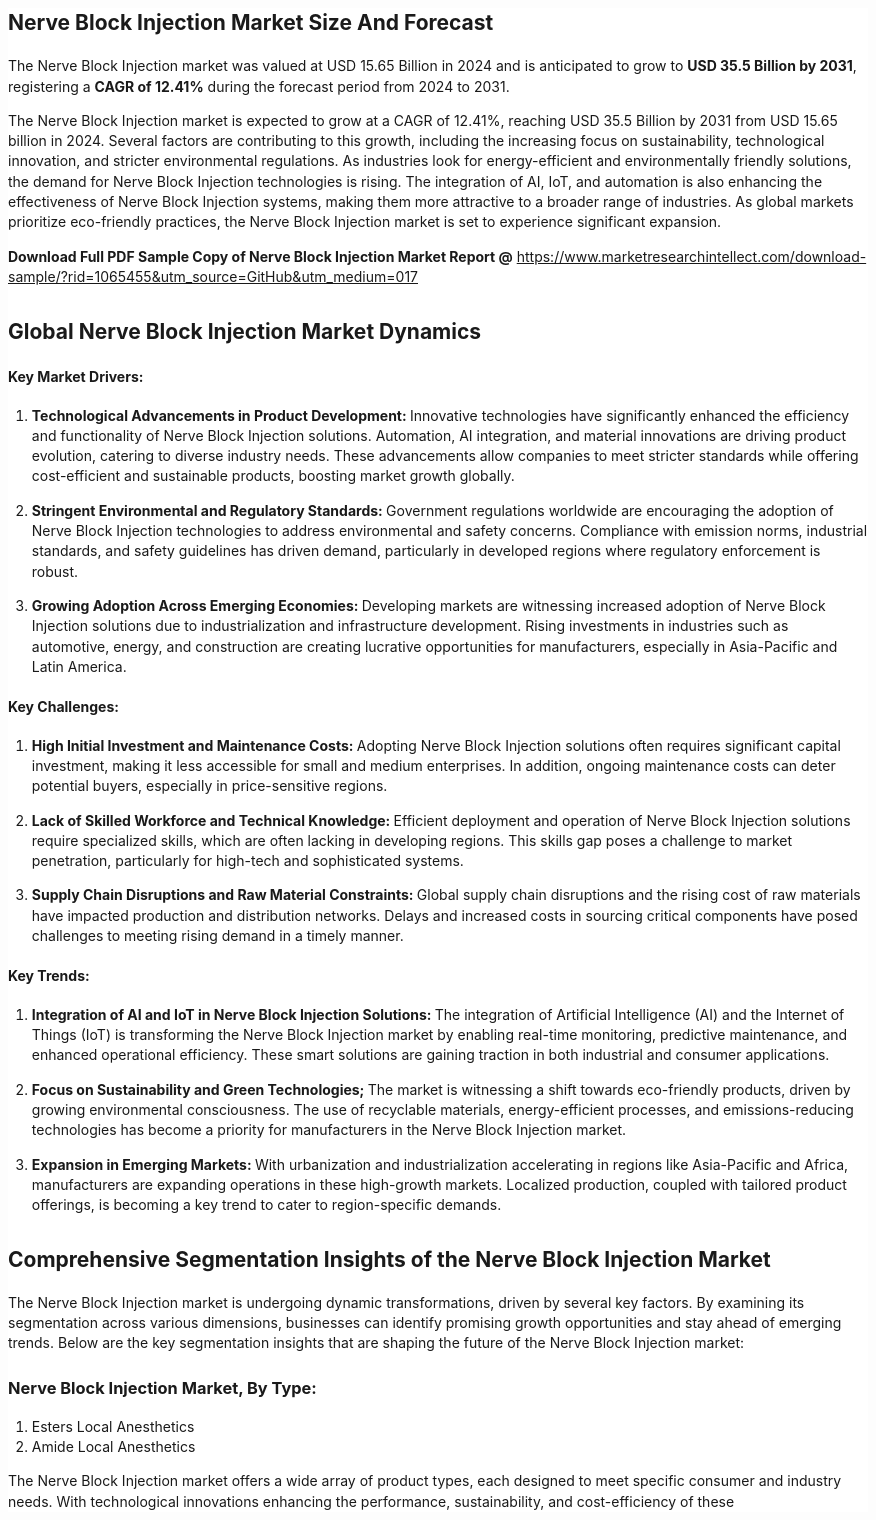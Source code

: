 <h2>Nerve Block Injection Market Size And Forecast</h2><p>The Nerve Block Injection market was valued at USD 15.65 Billion in 2024 and is anticipated to grow to <strong>USD 35.5 Billion by 2031</strong>, registering a <strong>CAGR of 12.41%</strong> during the forecast period from 2024 to 2031.</p><p>The Nerve Block Injection market is expected to grow at a CAGR of 12.41%, reaching USD 35.5 Billion by 2031 from USD 15.65 billion in 2024. Several factors are contributing to this growth, including the increasing focus on sustainability, technological innovation, and stricter environmental regulations. As industries look for energy-efficient and environmentally friendly solutions, the demand for Nerve Block Injection technologies is rising. The integration of AI, IoT, and automation is also enhancing the effectiveness of Nerve Block Injection systems, making them more attractive to a broader range of industries. As global markets prioritize eco-friendly practices, the Nerve Block Injection market is set to experience significant expansion.</p><p><strong>Download Full PDF Sample Copy of Nerve Block Injection Market Report @</strong>&nbsp;<a href="https://www.marketresearchintellect.com/download-sample/?rid=1065455&amp;utm_source=GitHub&amp;utm_medium=017">https://www.marketresearchintellect.com/download-sample/?rid=1065455&amp;utm_source=GitHub&amp;utm_medium=017</a></p><h2>Global Nerve Block Injection Market Dynamics</h2><h4><strong>Key Market Drivers:</strong></h4><ol><li><p><strong>Technological Advancements in Product Development:&nbsp;</strong>Innovative technologies have significantly enhanced the efficiency and functionality of Nerve Block Injection solutions. Automation, AI integration, and material innovations are driving product evolution, catering to diverse industry needs. These advancements allow companies to meet stricter standards while offering cost-efficient and sustainable products, boosting market growth globally.</p></li><li><p><strong>Stringent Environmental and Regulatory Standards:&nbsp;</strong>Government regulations worldwide are encouraging the adoption of Nerve Block Injection technologies to address environmental and safety concerns. Compliance with emission norms, industrial standards, and safety guidelines has driven demand, particularly in developed regions where regulatory enforcement is robust.</p></li><li><p><strong>Growing Adoption Across Emerging Economies:&nbsp;</strong>Developing markets are witnessing increased adoption of Nerve Block Injection solutions due to industrialization and infrastructure development. Rising investments in industries such as automotive, energy, and construction are creating lucrative opportunities for manufacturers, especially in Asia-Pacific and Latin America.</p></li></ol><h4><strong>Key Challenges:</strong></h4><ol><li><p><strong>High Initial Investment and Maintenance Costs:&nbsp;</strong>Adopting Nerve Block Injection solutions often requires significant capital investment, making it less accessible for small and medium enterprises. In addition, ongoing maintenance costs can deter potential buyers, especially in price-sensitive regions.</p></li><li><p><strong>Lack of Skilled Workforce and Technical Knowledge:&nbsp;</strong>Efficient deployment and operation of Nerve Block Injection solutions require specialized skills, which are often lacking in developing regions. This skills gap poses a challenge to market penetration, particularly for high-tech and sophisticated systems.</p></li><li><p><strong>Supply Chain Disruptions and Raw Material Constraints:&nbsp;</strong>Global supply chain disruptions and the rising cost of raw materials have impacted production and distribution networks. Delays and increased costs in sourcing critical components have posed challenges to meeting rising demand in a timely manner.</p></li></ol><h4><strong>Key Trends:</strong></h4><ol><li><p><strong>Integration of AI and IoT in Nerve Block Injection Solutions:&nbsp;</strong>The integration of Artificial Intelligence (AI) and the Internet of Things (IoT) is transforming the Nerve Block Injection market by enabling real-time monitoring, predictive maintenance, and enhanced operational efficiency. These smart solutions are gaining traction in both industrial and consumer applications.</p></li><li><p><strong>Focus on Sustainability and Green Technologies;&nbsp;</strong>The market is witnessing a shift towards eco-friendly products, driven by growing environmental consciousness. The use of recyclable materials, energy-efficient processes, and emissions-reducing technologies has become a priority for manufacturers in the Nerve Block Injection market.</p></li><li><p><strong>Expansion in Emerging Markets:&nbsp;</strong>With urbanization and industrialization accelerating in regions like Asia-Pacific and Africa, manufacturers are expanding operations in these high-growth markets. Localized production, coupled with tailored product offerings, is becoming a key trend to cater to region-specific demands.</p></li></ol><div class="article-main__content" data-test-id="publishing-text-block"><h2>Comprehensive Segmentation Insights of the Nerve Block Injection Market</h2><p>The Nerve Block Injection market is undergoing dynamic transformations, driven by several key factors. By examining its segmentation across various dimensions, businesses can identify promising growth opportunities and stay ahead of emerging trends. Below are the key segmentation insights that are shaping the future of the Nerve Block Injection market:</p><h3><strong>Nerve Block Injection Market, By Type:<br /></strong></h3><ol><li>Esters Local Anesthetics<li> Amide Local Anesthetics</li></ol><p>The Nerve Block Injection market offers a wide array of product types, each designed to meet specific consumer and industry needs. With technological innovations enhancing the performance, sustainability, and cost-efficiency of these